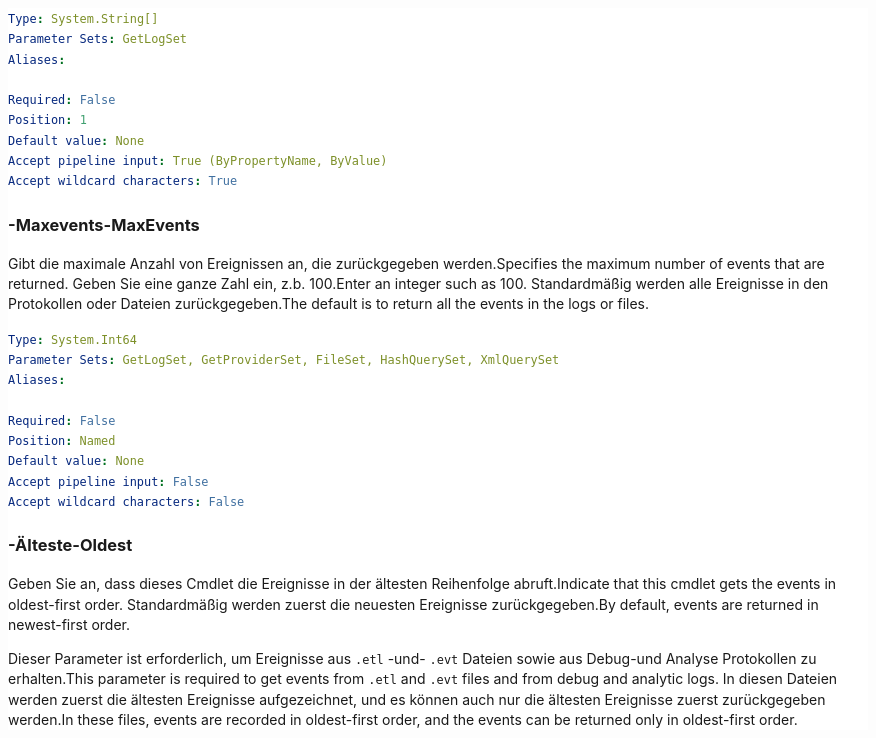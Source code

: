 ```yaml
Type: System.String[]
Parameter Sets: GetLogSet
Aliases:

Required: False
Position: 1
Default value: None
Accept pipeline input: True (ByPropertyName, ByValue)
Accept wildcard characters: True
```

### <span data-ttu-id="26d53-353">-Maxevents</span><span class="sxs-lookup"><span data-stu-id="26d53-353">-MaxEvents</span></span>

<span data-ttu-id="26d53-354">Gibt die maximale Anzahl von Ereignissen an, die zurückgegeben werden.</span><span class="sxs-lookup"><span data-stu-id="26d53-354">Specifies the maximum number of events that are returned.</span></span> <span data-ttu-id="26d53-355">Geben Sie eine ganze Zahl ein, z.b. 100.</span><span class="sxs-lookup"><span data-stu-id="26d53-355">Enter an integer such as 100.</span></span> <span data-ttu-id="26d53-356">Standardmäßig werden alle Ereignisse in den Protokollen oder Dateien zurückgegeben.</span><span class="sxs-lookup"><span data-stu-id="26d53-356">The default is to return all the events in the logs or files.</span></span>

```yaml
Type: System.Int64
Parameter Sets: GetLogSet, GetProviderSet, FileSet, HashQuerySet, XmlQuerySet
Aliases:

Required: False
Position: Named
Default value: None
Accept pipeline input: False
Accept wildcard characters: False
```

### <span data-ttu-id="26d53-357">-Älteste</span><span class="sxs-lookup"><span data-stu-id="26d53-357">-Oldest</span></span>

<span data-ttu-id="26d53-358">Geben Sie an, dass dieses Cmdlet die Ereignisse in der ältesten Reihenfolge abruft.</span><span class="sxs-lookup"><span data-stu-id="26d53-358">Indicate that this cmdlet gets the events in oldest-first order.</span></span> <span data-ttu-id="26d53-359">Standardmäßig werden zuerst die neuesten Ereignisse zurückgegeben.</span><span class="sxs-lookup"><span data-stu-id="26d53-359">By default, events are returned in newest-first order.</span></span>

<span data-ttu-id="26d53-360">Dieser Parameter ist erforderlich, um Ereignisse aus `.etl` -und- `.evt` Dateien sowie aus Debug-und Analyse Protokollen zu erhalten.</span><span class="sxs-lookup"><span data-stu-id="26d53-360">This parameter is required to get events from `.etl` and `.evt` files and from debug and analytic logs.</span></span> <span data-ttu-id="26d53-361">In diesen Dateien werden zuerst die ältesten Ereignisse aufgezeichnet, und es können auch nur die ältesten Ereignisse zuerst zurückgegeben werden.</span><span class="sxs-lookup"><span data-stu-id="26d53-361">In these files, events are recorded in oldest-first order, and the events can be returned only in oldest-first order.</span></span>
